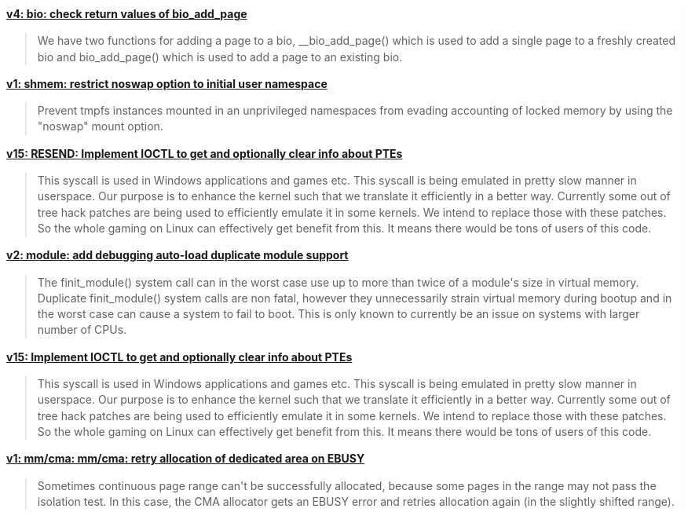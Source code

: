 **[v4: bio: check return values of bio_add_page](http://lore.kernel.org/linux-mm/20230420100501.32981-1-jth@kernel.org/)**

> We have two functions for adding a page to a bio, __bio_add_page() which is
> used to add a single page to a freshly created bio and bio_add_page() which is
> used to add a page to an existing bio.
>

**[v1: shmem: restrict noswap option to initial user namespace](http://lore.kernel.org/linux-mm/20230420-faxen-advokat-40abb4c1a152@brauner/)**

> Prevent tmpfs instances mounted in an unprivileged namespaces from
> evading accounting of locked memory by using the "noswap" mount option.
>

**[v15: RESEND: Implement IOCTL to get and optionally clear info about PTEs](http://lore.kernel.org/linux-mm/20230420060156.895881-1-usama.anjum@collabora.com/)**

> This syscall is used in Windows applications and games etc. This syscall is
> being emulated in pretty slow manner in userspace. Our purpose is to
> enhance the kernel such that we translate it efficiently in a better way.
> Currently some out of tree hack patches are being used to efficiently
> emulate it in some kernels. We intend to replace those with these patches.
> So the whole gaming on Linux can effectively get benefit from this. It
> means there would be tons of users of this code.
>

**[v2: module: add debugging auto-load duplicate module support](http://lore.kernel.org/linux-mm/20230420003046.1604251-1-mcgrof@kernel.org/)**

> The finit_module() system call can in the worst case use up to more than
> twice of a module's size in virtual memory. Duplicate finit_module()
> system calls are non fatal, however they unnecessarily strain virtual
> memory during bootup and in the worst case can cause a system to fail
> to boot. This is only known to currently be an issue on systems with
> larger number of CPUs.
>

**[v15: Implement IOCTL to get and optionally clear info about PTEs](http://lore.kernel.org/linux-mm/20230419110716.4113627-1-usama.anjum@collabora.com/)**

> This syscall is used in Windows applications and games etc. This syscall is
> being emulated in pretty slow manner in userspace. Our purpose is to
> enhance the kernel such that we translate it efficiently in a better way.
> Currently some out of tree hack patches are being used to efficiently
> emulate it in some kernels. We intend to replace those with these patches.
> So the whole gaming on Linux can effectively get benefit from this. It
> means there would be tons of users of this code.
>

**[v1: mm/cma: mm/cma: retry allocation of dedicated area on EBUSY](http://lore.kernel.org/linux-mm/20230419083851.2555096-1-sergii.piatakov@globallogic.com/)**

> Sometimes continuous page range can't be successfully allocated, because
> some pages in the range may not pass the isolation test. In this case,
> the CMA allocator gets an EBUSY error and retries allocation again (in
> the slightly shifted range).
>
